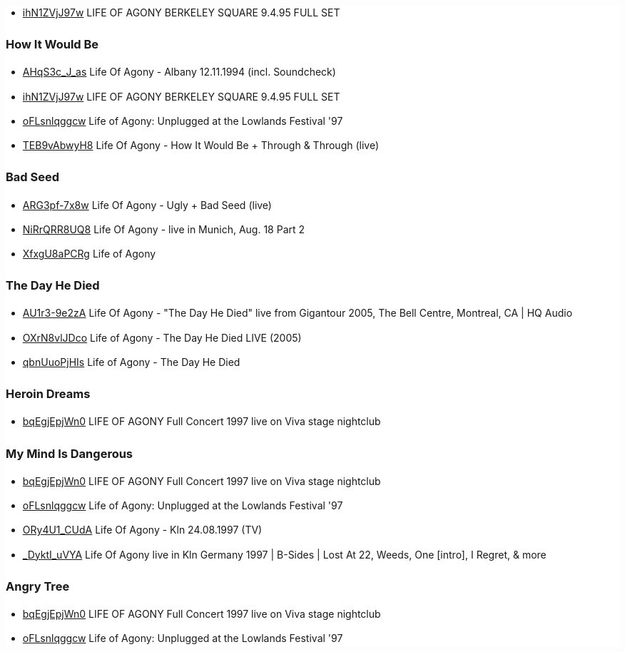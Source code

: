 - [ihN1ZVjJ97w](https://youtu.be/ihN1ZVjJ97w?t=1874s) LIFE OF AGONY BERKELEY SQUARE 9.4.95 FULL SET

### How It Would Be

- [AHqS3c_J_as](https://youtu.be/AHqS3c_J_as?t=753s) Life Of Agony - Albany 12.11.1994 (incl. Soundcheck)

- [ihN1ZVjJ97w](https://youtu.be/ihN1ZVjJ97w?t=1106s) LIFE OF AGONY BERKELEY SQUARE 9.4.95 FULL SET

- [oFLsnlqggcw](https://youtu.be/oFLsnlqggcw?t=105s) Life of Agony: Unplugged at the Lowlands Festival '97

- [TEB9vAbwyH8](https://youtu.be/TEB9vAbwyH8?t=3s) Life Of Agony - How It Would Be + Through & Through (live)

### Bad Seed
- [ARG3pf-7x8w](https://youtu.be/ARG3pf-7x8w?t=423s) Life Of Agony - Ugly + Bad Seed (live)

- [NiRrQRR8UQ8](https://youtu.be/NiRrQRR8UQ8?t=186s) Life Of Agony -  live in Munich, Aug. 18  Part 2

- [XfxgU8aPCRg](https://youtu.be/XfxgU8aPCRg?t=6s) Life of Agony

### The Day He Died
- [AU1r3-9e2zA](https://youtu.be/AU1r3-9e2zA?t=0s) Life Of Agony - "The Day He Died" live from Gigantour 2005, The Bell Centre, Montreal, CA | HQ Audio

- [OXrN8vlJDco](https://youtu.be/OXrN8vlJDco?t=4s) Life of Agony - The Day He Died LIVE (2005)

- [qbnUuoPjHIs](https://youtu.be/qbnUuoPjHIs?t=15s) Life of Agony - The Day He Died

### Heroin Dreams

- [bqEgjEpjWn0](https://youtu.be/bqEgjEpjWn0?t=0s) LIFE OF AGONY Full Concert 1997 live on Viva stage nightclub

### My Mind Is Dangerous

- [bqEgjEpjWn0](https://youtu.be/bqEgjEpjWn0?t=572s) LIFE OF AGONY Full Concert 1997 live on Viva stage nightclub

- [oFLsnlqggcw](https://youtu.be/oFLsnlqggcw?t=1629s) Life of Agony: Unplugged at the Lowlands Festival '97

- [ORy4U1_CUdA](https://youtu.be/ORy4U1_CUdA?t=1325s) Life Of Agony - Kln 24.08.1997 (TV)

- [_DyktI_uVYA](https://youtu.be/_DyktI_uVYA?t=485s) Life Of Agony live in Kln Germany 1997 | B-Sides | Lost At 22, Weeds, One [intro], I Regret, & more

### Angry Tree

- [bqEgjEpjWn0](https://youtu.be/bqEgjEpjWn0?t=814s) LIFE OF AGONY Full Concert 1997 live on Viva stage nightclub

- [oFLsnlqggcw](https://youtu.be/oFLsnlqggcw?t=523s) Life of Agony: Unplugged at the Lowlands Festival '97
